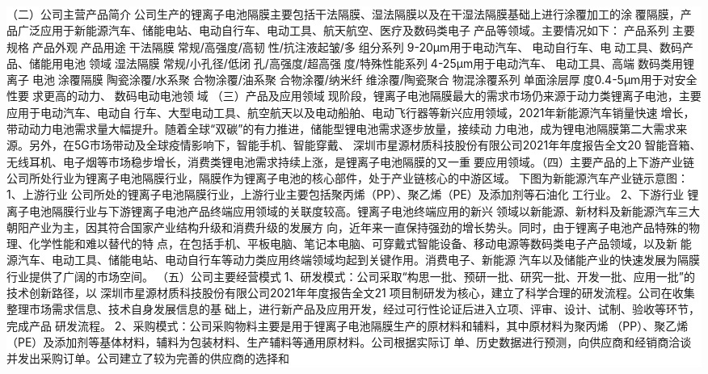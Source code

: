（二）公司主营产品简介
公司生产的锂离子电池隔膜主要包括干法隔膜、湿法隔膜以及在干湿法隔膜基础上进行涂覆加工的涂
覆隔膜，产品广泛应用于新能源汽车、储能电站、电动自行车、电动工具、航天航空、医疗及数码类电子
产品等领域。主要情况如下：
产品系列
主要规格
产品外观
产品用途
干法隔膜
常规/高强度/高韧
性/抗注液起皱/多
组分系列
9-20μm用于电动汽车、
电动自行车、电
动工具、数码产
品、储能用电池
领域
湿法隔膜
常规/小孔径/低闭
孔/高强度/超高强
度/特殊性能系列
4-25μm用于电动汽车、
电动工具、高端
数码类用锂离子
电池
涂覆隔膜
陶瓷涂覆/水系聚
合物涂覆/油系聚
合物涂覆/纳米纤
维涂覆/陶瓷聚合
物混涂覆系列
单面涂层厚
度0.4-5μm用于对安全性要
求更高的动力、
数码电动电池领
域
（三）产品及应用领域
现阶段，锂离子电池隔膜最大的需求市场仍来源于动力类锂离子电池，主要应用于电动汽车、电动自
行车、大型电动工具、航空航天以及电动船舶、电动飞行器等新兴应用领域，2021年新能源汽车销量快速
增长，带动动力电池需求量大幅提升。随着全球“双碳”的有力推进，储能型锂电池需求逐步放量，接续动
力电池，成为锂电池隔膜第二大需求来源。另外，在5G市场带动及全球疫情影响下，智能手机、智能穿戴、
深圳市星源材质科技股份有限公司2021年年度报告全文20
智能音箱、无线耳机、电子烟等市场稳步增长，消费类锂电池需求持续上涨，是锂离子电池隔膜的又一重
要应用领域。（四）主要产品的上下游产业链
公司所处行业为锂离子电池隔膜行业，隔膜作为锂离子电池的核心部件，处于产业链核心的中游区域。
下图为新能源汽车产业链示意图：1、上游行业
公司所处的锂离子电池隔膜行业，上游行业主要包括聚丙烯（PP）、聚乙烯（PE）及添加剂等石油化
工行业。
2、下游行业
锂离子电池隔膜行业与下游锂离子电池产品终端应用领域的关联度较高。锂离子电池终端应用的新兴
领域以新能源、新材料及新能源汽车三大朝阳产业为主，因其符合国家产业结构升级和消费升级的发展方
向，近年来一直保持强劲的增长势头。同时，由于锂离子电池产品特殊的物理、化学性能和难以替代的特
点，在包括手机、平板电脑、笔记本电脑、可穿戴式智能设备、移动电源等数码类电子产品领域，以及新
能源汽车、电动工具、储能电站、电动自行车等动力类应用终端领域均起到关键作用。消费电子、新能源
汽车以及储能产业的快速发展为隔膜行业提供了广阔的市场空间。
（五）公司主要经营模式
1、研发模式：公司采取“构思一批、预研一批、研究一批、开发一批、应用一批”的技术创新路径，以
深圳市星源材质科技股份有限公司2021年年度报告全文21
项目制研发为核心，建立了科学合理的研发流程。公司在收集整理市场需求信息、技术自身发展信息的基
础上，进行新产品及应用开发，经过可行性论证后进入立项、评审、设计、试制、验收等环节，完成产品
研发流程。
2、采购模式：公司采购物料主要是用于锂离子电池隔膜生产的原材料和辅料，其中原材料为聚丙烯
（PP）、聚乙烯（PE）及添加剂等基体材料，辅料为包装材料、生产辅料等通用原材料。公司根据实际订
单、历史数据进行预测，向供应商和经销商洽谈并发出采购订单。公司建立了较为完善的供应商的选择和